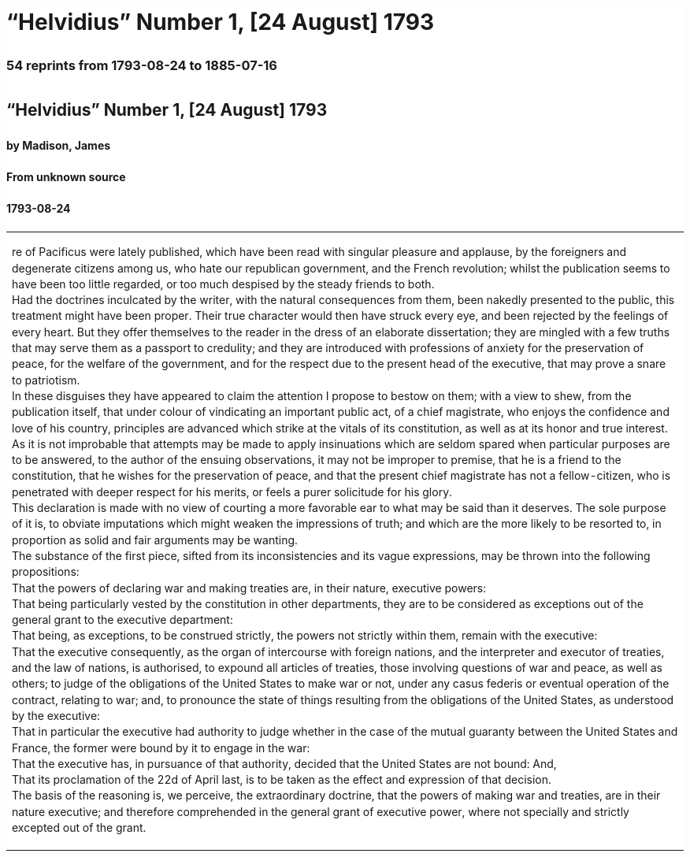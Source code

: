 
# “Helvidius” Number 1, [24 August] 1793

### 54 reprints from 1793-08-24 to 1885-07-16

## “Helvidius” Number 1, [24 August] 1793

#### by Madison, James

#### From unknown source

#### 1793-08-24

<table style="width: 100%;"><tr><td style="width: 50%">

re of Pacificus were lately published, which have been read with singular pleasure and applause, by the foreigners and degenerate citizens among us, who hate our republican government, and the French revolution; whilst the publication seems to have been too little regarded, or too much despised by the steady friends to both.  
Had the doctrines inculcated by the writer, with the natural consequences from them, been nakedly presented to the public, this treatment might have been proper. Their true character would then have struck every eye, and been rejected by the feelings of every heart. But they offer themselves to the reader in the dress of an elaborate dissertation; they are mingled with a few truths that may serve them as a passport to credulity; and they are introduced with professions of anxiety for the preservation of peace, for the welfare of the government, and for the respect due to the present head of the executive, that may prove a snare to patriotism.  
In these disguises they have appeared to claim the attention I propose to bestow on them; with a view to shew, from the publication itself, that under colour of vindicating an important public act, of a chief magistrate, who enjoys the confidence and love of his country, principles are advanced which strike at the vitals of its constitution, as well as at its honor and true interest.  
As it is not improbable that attempts may be made to apply insinuations which are seldom spared when particular purposes are to be answered, to the author of the ensuing observations, it may not be improper to premise, that he is a friend to the constitution, that he wishes for the preservation of peace, and that the present chief magistrate has not a fellow-citizen, who is penetrated with deeper respect for his merits, or feels a purer solicitude for his glory.  
This declaration is made with no view of courting a more favorable ear to what may be said than it deserves. The sole purpose of it is, to obviate imputations which might weaken the impressions of truth; and which are the more likely to be resorted to, in proportion as solid and fair arguments may be wanting.  
The substance of the first piece, sifted from its inconsistencies and its vague expressions, may be thrown into the following propositions:  
That the powers of declaring war and making treaties are, in their nature, executive powers:  
That being particularly vested by the constitution in other departments, they are to be considered as exceptions out of the general grant to the executive department:  
That being, as exceptions, to be construed strictly, the powers not strictly within them, remain with the executive:  
That the executive consequently, as the organ of intercourse with foreign nations, and the interpreter and executor of treaties, and the law of nations, is authorised, to expound all articles of treaties, those involving questions of war and peace, as well as others; to judge of the obligations of the United States to make war or not, under any casus federis or eventual operation of the contract, relating to war; and, to pronounce the state of things resulting from the obligations of the United States, as understood by the executive:  
That in particular the executive had authority to judge whether in the case of the mutual guaranty between the United States and France, the former were bound by it to engage in the war:  
That the executive has, in pursuance of that authority, decided that the United States are not bound: And,  
That its proclamation of the 22d of April last, is to be taken as the effect and expression of that decision.  
The basis of the reasoning is, we perceive, the extraordinary doctrine, that the powers of making war and treaties, are in their nature executive; and therefore comprehended in the general grant of executive power, where not specially and strictly excepted out of the grant.  